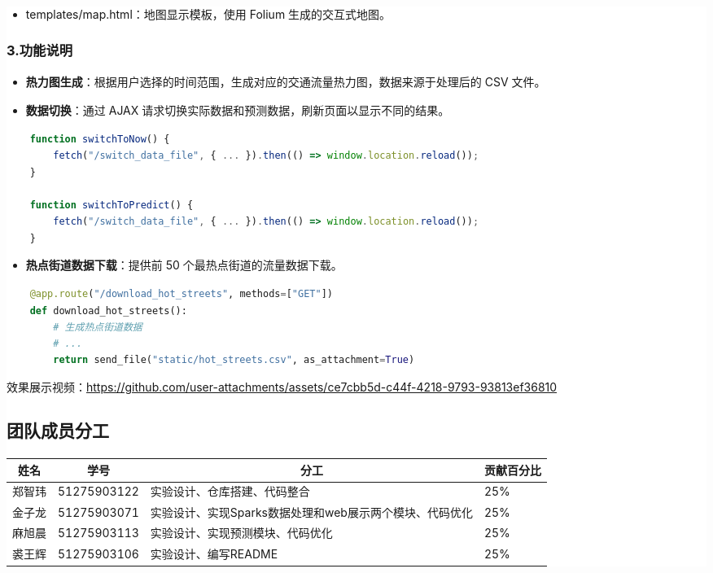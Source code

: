   - templates/map.html：地图显示模板，使用 Folium 生成的交互式地图。

### 3.功能说明

  - **热力图生成**：根据用户选择的时间范围，生成对应的交通流量热力图，数据来源于处理后的 CSV 文件。

  - **数据切换**：通过 AJAX 请求切换实际数据和预测数据，刷新页面以显示不同的结果。

```javascript
    function switchToNow() {
        fetch("/switch_data_file", { ... }).then(() => window.location.reload());
    }
    
    function switchToPredict() {
        fetch("/switch_data_file", { ... }).then(() => window.location.reload());
    }
```

  - **热点街道数据下载**：提供前 50 个最热点街道的流量数据下载。

```python
    @app.route("/download_hot_streets", methods=["GET"])
    def download_hot_streets():
        # 生成热点街道数据
        # ...
        return send_file("static/hot_streets.csv", as_attachment=True)
```



效果展示视频：https://github.com/user-attachments/assets/ce7cbb5d-c44f-4218-9793-93813ef36810

## 团队成员分工
| 姓名   | 学号        | 分工                                                    | 贡献百分比 |
| ------ | ----------- | ------------------------------------------------------- | ---------- |
| 郑智玮 | 51275903122 | 实验设计、仓库搭建、代码整合                            | 25%        |
| 金子龙 | 51275903071 | 实验设计、实现Sparks数据处理和web展示两个模块、代码优化 | 25%        |
| 麻旭晨 | 51275903113 | 实验设计、实现预测模块、代码优化                        | 25%        |
| 裘王辉 | 51275903106 | 实验设计、编写README                                    | 25%        |
